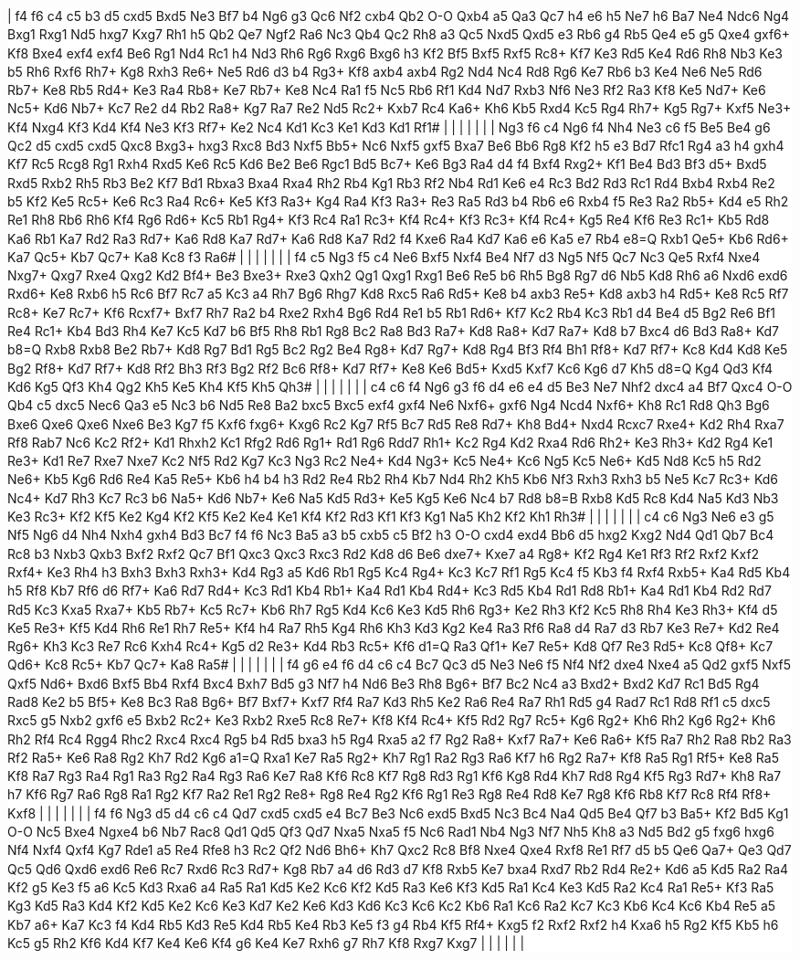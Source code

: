 | f4 f6 c4 c5 b3 d5 cxd5 Bxd5 Ne3 Bf7 b4 Ng6 g3 Qc6 Nf2 cxb4 Qb2 O-O Qxb4 a5 Qa3 Qc7 h4 e6 h5 Ne7 h6 Ba7 Ne4 Ndc6 Ng4 Bxg1 Rxg1 Nd5 hxg7 Kxg7 Rh1 h5 Qb2 Qe7 Ngf2 Ra6 Nc3 Qb4 Qc2 Rh8 a3 Qc5 Nxd5 Qxd5 e3 Rb6 g4 Rb5 Qe4 e5 g5 Qxe4 gxf6+ Kf8 Bxe4 exf4 exf4 Be6 Rg1 Nd4 Rc1 h4 Nd3 Rh6 Rg6 Rxg6 Bxg6 h3 Kf2 Bf5 Bxf5 Rxf5 Rc8+ Kf7 Ke3 Rd5 Ke4 Rd6 Rh8 Nb3 Ke3 b5 Rh6 Rxf6 Rh7+ Kg8 Rxh3 Re6+ Ne5 Rd6 d3 b4 Rg3+ Kf8 axb4 axb4 Rg2 Nd4 Nc4 Rd8 Rg6 Ke7 Rb6 b3 Ke4 Ne6 Ne5 Rd6 Rb7+ Ke8 Rb5 Rd4+ Ke3 Ra4 Rb8+ Ke7 Rb7+ Ke8 Nc4 Ra1 f5 Nc5 Rb6 Rf1 Kd4 Nd7 Rxb3 Nf6 Ne3 Rf2 Ra3 Kf8 Ke5 Nd7+ Ke6 Nc5+ Kd6 Nb7+ Kc7 Re2 d4 Rb2 Ra8+ Kg7 Ra7 Re2 Nd5 Rc2+ Kxb7 Rc4 Ka6+ Kh6 Kb5 Rxd4 Kc5 Rg4 Rh7+ Kg5 Rg7+ Kxf5 Ne3+ Kf4 Nxg4 Kf3 Kd4 Kf4 Ne3 Kf3 Rf7+ Ke2 Nc4 Kd1 Kc3 Ke1 Kd3 Kd1 Rf1# |  |  |  |  |  |
| Ng3 f6 c4 Ng6 f4 Nh4 Ne3 c6 f5 Be5 Be4 g6 Qc2 d5 cxd5 cxd5 Qxc8 Bxg3+ hxg3 Rxc8 Bd3 Nxf5 Bb5+ Nc6 Nxf5 gxf5 Bxa7 Be6 Bb6 Rg8 Kf2 h5 e3 Bd7 Rfc1 Rg4 a3 h4 gxh4 Kf7 Rc5 Rcg8 Rg1 Rxh4 Rxd5 Ke6 Rc5 Kd6 Be2 Be6 Rgc1 Bd5 Bc7+ Ke6 Bg3 Ra4 d4 f4 Bxf4 Rxg2+ Kf1 Be4 Bd3 Bf3 d5+ Bxd5 Rxd5 Rxb2 Rh5 Rb3 Be2 Kf7 Bd1 Rbxa3 Bxa4 Rxa4 Rh2 Rb4 Kg1 Rb3 Rf2 Nb4 Rd1 Ke6 e4 Rc3 Bd2 Rd3 Rc1 Rd4 Bxb4 Rxb4 Re2 b5 Kf2 Ke5 Rc5+ Ke6 Rc3 Ra4 Rc6+ Ke5 Kf3 Ra3+ Kg4 Ra4 Kf3 Ra3+ Re3 Ra5 Rd3 b4 Rb6 e6 Rxb4 f5 Re3 Ra2 Rb5+ Kd4 e5 Rh2 Re1 Rh8 Rb6 Rh6 Kf4 Rg6 Rd6+ Kc5 Rb1 Rg4+ Kf3 Rc4 Ra1 Rc3+ Kf4 Rc4+ Kf3 Rc3+ Kf4 Rc4+ Kg5 Re4 Kf6 Re3 Rc1+ Kb5 Rd8 Ka6 Rb1 Ka7 Rd2 Ra3 Rd7+ Ka6 Rd8 Ka7 Rd7+ Ka6 Rd8 Ka7 Rd2 f4 Kxe6 Ra4 Kd7 Ka6 e6 Ka5 e7 Rb4 e8=Q Rxb1 Qe5+ Kb6 Rd6+ Ka7 Qc5+ Kb7 Qc7+ Ka8 Kc8 f3 Ra6# |  |  |  |  |  |
| f4 c5 Ng3 f5 c4 Ne6 Bxf5 Nxf4 Be4 Nf7 d3 Ng5 Nf5 Qc7 Nc3 Qe5 Rxf4 Nxe4 Nxg7+ Qxg7 Rxe4 Qxg2 Kd2 Bf4+ Be3 Bxe3+ Rxe3 Qxh2 Qg1 Qxg1 Rxg1 Be6 Re5 b6 Rh5 Bg8 Rg7 d6 Nb5 Kd8 Rh6 a6 Nxd6 exd6 Rxd6+ Ke8 Rxb6 h5 Rc6 Bf7 Rc7 a5 Kc3 a4 Rh7 Bg6 Rhg7 Kd8 Rxc5 Ra6 Rd5+ Ke8 b4 axb3 Re5+ Kd8 axb3 h4 Rd5+ Ke8 Rc5 Rf7 Rc8+ Ke7 Rc7+ Kf6 Rcxf7+ Bxf7 Rh7 Ra2 b4 Rxe2 Rxh4 Bg6 Rd4 Re1 b5 Rb1 Rd6+ Kf7 Kc2 Rb4 Kc3 Rb1 d4 Be4 d5 Bg2 Re6 Bf1 Re4 Rc1+ Kb4 Bd3 Rh4 Ke7 Kc5 Kd7 b6 Bf5 Rh8 Rb1 Rg8 Bc2 Ra8 Bd3 Ra7+ Kd8 Ra8+ Kd7 Ra7+ Kd8 b7 Bxc4 d6 Bd3 Ra8+ Kd7 b8=Q Rxb8 Rxb8 Be2 Rb7+ Kd8 Rg7 Bd1 Rg5 Bc2 Rg2 Be4 Rg8+ Kd7 Rg7+ Kd8 Rg4 Bf3 Rf4 Bh1 Rf8+ Kd7 Rf7+ Kc8 Kd4 Kd8 Ke5 Bg2 Rf8+ Kd7 Rf7+ Kd8 Rf2 Bh3 Rf3 Bg2 Rf2 Bc6 Rf8+ Kd7 Rf7+ Ke8 Ke6 Bd5+ Kxd5 Kxf7 Kc6 Kg6 d7 Kh5 d8=Q Kg4 Qd3 Kf4 Kd6 Kg5 Qf3 Kh4 Qg2 Kh5 Ke5 Kh4 Kf5 Kh5 Qh3# |  |  |  |  |  |
| c4 c6 f4 Ng6 g3 f6 d4 e6 e4 d5 Be3 Ne7 Nhf2 dxc4 a4 Bf7 Qxc4 O-O Qb4 c5 dxc5 Nec6 Qa3 e5 Nc3 b6 Nd5 Re8 Ba2 bxc5 Bxc5 exf4 gxf4 Ne6 Nxf6+ gxf6 Ng4 Ncd4 Nxf6+ Kh8 Rc1 Rd8 Qh3 Bg6 Bxe6 Qxe6 Qxe6 Nxe6 Be3 Kg7 f5 Kxf6 fxg6+ Kxg6 Rc2 Kg7 Rf5 Bc7 Rd5 Re8 Rd7+ Kh8 Bd4+ Nxd4 Rcxc7 Rxe4+ Kd2 Rh4 Rxa7 Rf8 Rab7 Nc6 Kc2 Rf2+ Kd1 Rhxh2 Kc1 Rfg2 Rd6 Rg1+ Rd1 Rg6 Rdd7 Rh1+ Kc2 Rg4 Kd2 Rxa4 Rd6 Rh2+ Ke3 Rh3+ Kd2 Rg4 Ke1 Re3+ Kd1 Re7 Rxe7 Nxe7 Kc2 Nf5 Rd2 Kg7 Kc3 Ng3 Rc2 Ne4+ Kd4 Ng3+ Kc5 Ne4+ Kc6 Ng5 Kc5 Ne6+ Kd5 Nd8 Kc5 h5 Rd2 Ne6+ Kb5 Kg6 Rd6 Re4 Ka5 Re5+ Kb6 h4 b4 h3 Rd2 Re4 Rb2 Rh4 Kb7 Nd4 Rh2 Kh5 Kb6 Nf3 Rxh3 Rxh3 b5 Ne5 Kc7 Rc3+ Kd6 Nc4+ Kd7 Rh3 Kc7 Rc3 b6 Na5+ Kd6 Nb7+ Ke6 Na5 Kd5 Rd3+ Ke5 Kg5 Ke6 Nc4 b7 Rd8 b8=B Rxb8 Kd5 Rc8 Kd4 Na5 Kd3 Nb3 Ke3 Rc3+ Kf2 Kf5 Ke2 Kg4 Kf2 Kf5 Ke2 Ke4 Ke1 Kf4 Kf2 Rd3 Kf1 Kf3 Kg1 Na5 Kh2 Kf2 Kh1 Rh3# |  |  |  |  |  |
| c4 c6 Ng3 Ne6 e3 g5 Nf5 Ng6 d4 Nh4 Nxh4 gxh4 Bd3 Bc7 f4 f6 Nc3 Ba5 a3 b5 cxb5 c5 Bf2 h3 O-O cxd4 exd4 Bb6 d5 hxg2 Kxg2 Nd4 Qd1 Qb7 Bc4 Rc8 b3 Nxb3 Qxb3 Bxf2 Rxf2 Qc7 Bf1 Qxc3 Qxc3 Rxc3 Rd2 Kd8 d6 Be6 dxe7+ Kxe7 a4 Rg8+ Kf2 Rg4 Ke1 Rf3 Rf2 Rxf2 Kxf2 Rxf4+ Ke3 Rh4 h3 Bxh3 Bxh3 Rxh3+ Kd4 Rg3 a5 Kd6 Rb1 Rg5 Kc4 Rg4+ Kc3 Kc7 Rf1 Rg5 Kc4 f5 Kb3 f4 Rxf4 Rxb5+ Ka4 Rd5 Kb4 h5 Rf8 Kb7 Rf6 d6 Rf7+ Ka6 Rd7 Rd4+ Kc3 Rd1 Kb4 Rb1+ Ka4 Rd1 Kb4 Rd4+ Kc3 Rd5 Kb4 Rd1 Rd8 Rb1+ Ka4 Rd1 Kb4 Rd2 Rd7 Rd5 Kc3 Kxa5 Rxa7+ Kb5 Rb7+ Kc5 Rc7+ Kb6 Rh7 Rg5 Kd4 Kc6 Ke3 Kd5 Rh6 Rg3+ Ke2 Rh3 Kf2 Kc5 Rh8 Rh4 Ke3 Rh3+ Kf4 d5 Ke5 Re3+ Kf5 Kd4 Rh6 Re1 Rh7 Re5+ Kf4 h4 Ra7 Rh5 Kg4 Rh6 Kh3 Kd3 Kg2 Ke4 Ra3 Rf6 Ra8 d4 Ra7 d3 Rb7 Ke3 Re7+ Kd2 Re4 Rg6+ Kh3 Kc3 Re7 Rc6 Kxh4 Rc4+ Kg5 d2 Re3+ Kd4 Rb3 Rc5+ Kf6 d1=Q Ra3 Qf1+ Ke7 Re5+ Kd8 Qf7 Re3 Rd5+ Kc8 Qf8+ Kc7 Qd6+ Kc8 Rc5+ Kb7 Qc7+ Ka8 Ra5# |  |  |  |  |  |
| f4 g6 e4 f6 d4 c6 c4 Bc7 Qc3 d5 Ne3 Ne6 f5 Nf4 Nf2 dxe4 Nxe4 a5 Qd2 gxf5 Nxf5 Qxf5 Nd6+ Bxd6 Bxf5 Bb4 Rxf4 Bxc4 Bxh7 Bd5 g3 Nf7 h4 Nd6 Be3 Rh8 Bg6+ Bf7 Bc2 Nc4 a3 Bxd2+ Bxd2 Kd7 Rc1 Bd5 Rg4 Rad8 Ke2 b5 Bf5+ Ke8 Bc3 Ra8 Bg6+ Bf7 Bxf7+ Kxf7 Rf4 Ra7 Kd3 Rh5 Ke2 Ra6 Re4 Ra7 Rh1 Rd5 g4 Rad7 Rc1 Rd8 Rf1 c5 dxc5 Rxc5 g5 Nxb2 gxf6 e5 Bxb2 Rc2+ Ke3 Rxb2 Rxe5 Rc8 Re7+ Kf8 Kf4 Rc4+ Kf5 Rd2 Rg7 Rc5+ Kg6 Rg2+ Kh6 Rh2 Kg6 Rg2+ Kh6 Rh2 Rf4 Rc4 Rgg4 Rhc2 Rxc4 Rxc4 Rg5 b4 Rd5 bxa3 h5 Rg4 Rxa5 a2 f7 Rg2 Ra8+ Kxf7 Ra7+ Ke6 Ra6+ Kf5 Ra7 Rh2 Ra8 Rb2 Ra3 Rf2 Ra5+ Ke6 Ra8 Rg2 Kh7 Rd2 Kg6 a1=Q Rxa1 Ke7 Ra5 Rg2+ Kh7 Rg1 Ra2 Rg3 Ra6 Kf7 h6 Rg2 Ra7+ Kf8 Ra5 Rg1 Rf5+ Ke8 Ra5 Kf8 Ra7 Rg3 Ra4 Rg1 Ra3 Rg2 Ra4 Rg3 Ra6 Ke7 Ra8 Kf6 Rc8 Kf7 Rg8 Rd3 Rg1 Kf6 Kg8 Rd4 Kh7 Rd8 Rg4 Kf5 Rg3 Rd7+ Kh8 Ra7 h7 Kf6 Rg7 Ra6 Rg8 Ra1 Rg2 Kf7 Ra2 Re1 Rg2 Re8+ Rg8 Re4 Rg2 Kf6 Rg1 Re3 Rg8 Re4 Rd8 Ke7 Rg8 Kf6 Rb8 Kf7 Rc8 Rf4 Rf8+ Kxf8 |  |  |  |  |  |
| f4 f6 Ng3 d5 d4 c6 c4 Qd7 cxd5 cxd5 e4 Bc7 Be3 Nc6 exd5 Bxd5 Nc3 Bc4 Na4 Qd5 Be4 Qf7 b3 Ba5+ Kf2 Bd5 Kg1 O-O Nc5 Bxe4 Ngxe4 b6 Nb7 Rac8 Qd1 Qd5 Qf3 Qd7 Nxa5 Nxa5 f5 Nc6 Rad1 Nb4 Ng3 Nf7 Nh5 Kh8 a3 Nd5 Bd2 g5 fxg6 hxg6 Nf4 Nxf4 Qxf4 Kg7 Rde1 a5 Re4 Rfe8 h3 Rc2 Qf2 Nd6 Bh6+ Kh7 Qxc2 Rc8 Bf8 Nxe4 Qxe4 Rxf8 Re1 Rf7 d5 b5 Qe6 Qa7+ Qe3 Qd7 Qc5 Qd6 Qxd6 exd6 Re6 Rc7 Rxd6 Rc3 Rd7+ Kg8 Rb7 a4 d6 Rd3 d7 Kf8 Rxb5 Ke7 bxa4 Rxd7 Rb2 Rd4 Re2+ Kd6 a5 Kd5 Ra2 Ra4 Kf2 g5 Ke3 f5 a6 Kc5 Kd3 Rxa6 a4 Ra5 Ra1 Kd5 Ke2 Kc6 Kf2 Kd5 Ra3 Ke6 Kf3 Kd5 Ra1 Kc4 Ke3 Kd5 Ra2 Kc4 Ra1 Re5+ Kf3 Ra5 Kg3 Kd5 Ra3 Kd4 Kf2 Kd5 Ke2 Kc6 Ke3 Kd7 Ke2 Ke6 Kd3 Kd6 Kc3 Kc6 Kc2 Kb6 Ra1 Kc6 Ra2 Kc7 Kc3 Kb6 Kc4 Kc6 Kb4 Re5 a5 Kb7 a6+ Ka7 Kc3 f4 Kd4 Rb5 Kd3 Re5 Kd4 Rb5 Ke4 Rb3 Ke5 f3 g4 Rb4 Kf5 Rf4+ Kxg5 f2 Rxf2 Rxf2 h4 Kxa6 h5 Rg2 Kf5 Kb5 h6 Kc5 g5 Rh2 Kf6 Kd4 Kf7 Ke4 Ke6 Kf4 g6 Ke4 Ke7 Rxh6 g7 Rh7 Kf8 Rxg7 Kxg7 |  |  |  |  |  |
